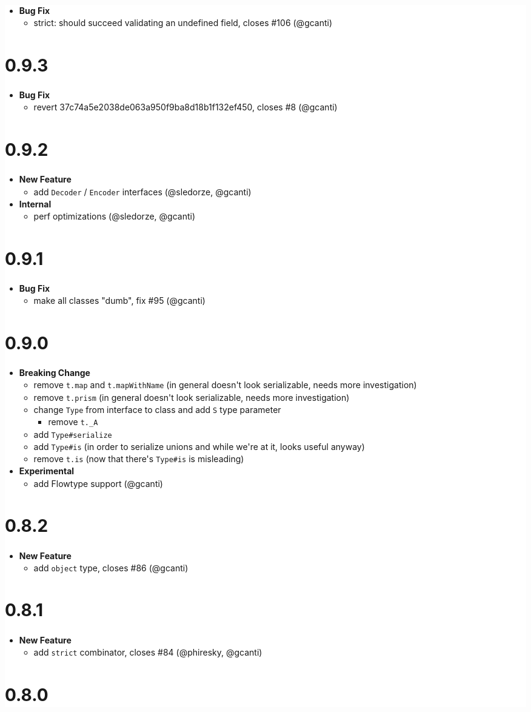 - **Bug Fix**
  - strict: should succeed validating an undefined field, closes #106 (@gcanti)

# 0.9.3

- **Bug Fix**
  - revert 37c74a5e2038de063a950f9ba8d18b1f132ef450, closes #8 (@gcanti)

# 0.9.2

- **New Feature**
  - add `Decoder` / `Encoder` interfaces (@sledorze, @gcanti)
- **Internal**
  - perf optimizations (@sledorze, @gcanti)

# 0.9.1

- **Bug Fix**
  - make all classes "dumb", fix #95 (@gcanti)

# 0.9.0

- **Breaking Change**
  - remove `t.map` and `t.mapWithName` (in general doesn't look serializable, needs more investigation)
  - remove `t.prism` (in general doesn't look serializable, needs more investigation)
  - change `Type` from interface to class and add `S` type parameter
    - remove `t._A`
  - add `Type#serialize`
  - add `Type#is` (in order to serialize unions and while we're at it, looks useful anyway)
  - remove `t.is` (now that there's `Type#is` is misleading)
- **Experimental**
  - add Flowtype support (@gcanti)

# 0.8.2

- **New Feature**
  - add `object` type, closes #86 (@gcanti)

# 0.8.1

- **New Feature**
  - add `strict` combinator, closes #84 (@phiresky, @gcanti)

# 0.8.0

